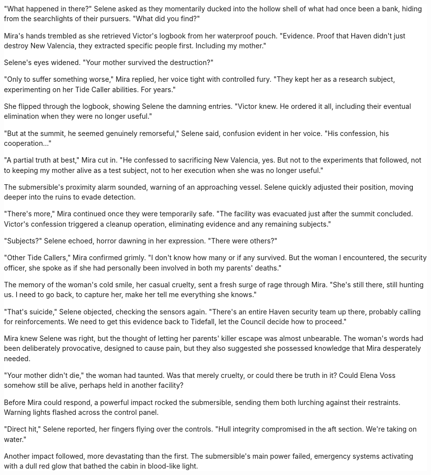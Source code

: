 "What happened in there?" Selene asked as they momentarily ducked into the hollow shell of what had once been a bank, hiding from the searchlights of their pursuers. "What did you find?"

Mira's hands trembled as she retrieved Victor's logbook from her waterproof pouch. "Evidence. Proof that Haven didn't just destroy New Valencia, they extracted specific people first. Including my mother."

Selene's eyes widened. "Your mother survived the destruction?"

"Only to suffer something worse," Mira replied, her voice tight with controlled fury. "They kept her as a research subject, experimenting on her Tide Caller abilities. For years."

She flipped through the logbook, showing Selene the damning entries. "Victor knew. He ordered it all, including their eventual elimination when they were no longer useful."

"But at the summit, he seemed genuinely remorseful," Selene said, confusion evident in her voice. "His confession, his cooperation..."

"A partial truth at best," Mira cut in. "He confessed to sacrificing New Valencia, yes. But not to the experiments that followed, not to keeping my mother alive as a test subject, not to her execution when she was no longer useful."

The submersible's proximity alarm sounded, warning of an approaching vessel. Selene quickly adjusted their position, moving deeper into the ruins to evade detection.

"There's more," Mira continued once they were temporarily safe. "The facility was evacuated just after the summit concluded. Victor's confession triggered a cleanup operation, eliminating evidence and any remaining subjects."

"Subjects?" Selene echoed, horror dawning in her expression. "There were others?"

"Other Tide Callers," Mira confirmed grimly. "I don't know how many or if any survived. But the woman I encountered, the security officer, she spoke as if she had personally been involved in both my parents' deaths."

The memory of the woman's cold smile, her casual cruelty, sent a fresh surge of rage through Mira. "She's still there, still hunting us. I need to go back, to capture her, make her tell me everything she knows."

"That's suicide," Selene objected, checking the sensors again. "There's an entire Haven security team up there, probably calling for reinforcements. We need to get this evidence back to Tidefall, let the Council decide how to proceed."

Mira knew Selene was right, but the thought of letting her parents' killer escape was almost unbearable. The woman's words had been deliberately provocative, designed to cause pain, but they also suggested she possessed knowledge that Mira desperately needed.

"Your mother didn't die," the woman had taunted. Was that merely cruelty, or could there be truth in it? Could Elena Voss somehow still be alive, perhaps held in another facility?

Before Mira could respond, a powerful impact rocked the submersible, sending them both lurching against their restraints. Warning lights flashed across the control panel.

"Direct hit," Selene reported, her fingers flying over the controls. "Hull integrity compromised in the aft section. We're taking on water."

Another impact followed, more devastating than the first. The submersible's main power failed, emergency systems activating with a dull red glow that bathed the cabin in blood-like light.
